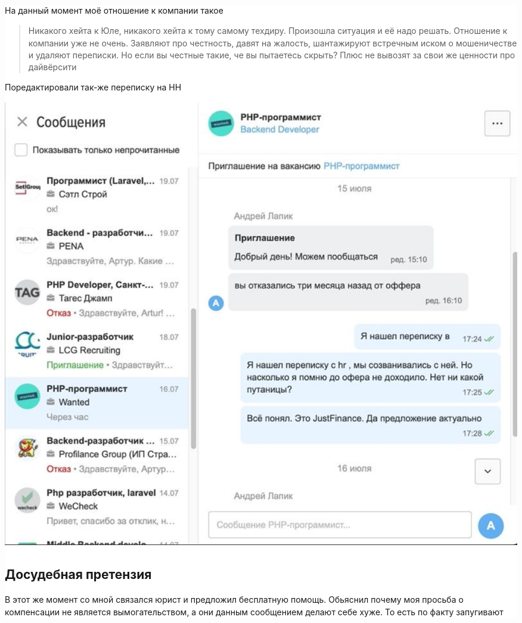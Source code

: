 На данный момент моё отношение к компании такое
> Никакого хейта к Юле, никакого хейта к тому самому техдиру. Произошла ситуация и её надо решать. Отношение к компании уже не очень. Заявляют про честность, давят на жалость, шантажируют встречным иском о мошеничестве и удаляют переписки. Но если вы честные такие, че вы пытаетесь скрыть? Плюс не вывозят за свои же ценности про дайвёрсити  

Поредактировали так-же переписку на HH

![img](994EA398-7C5C-478C-BA1A-FEB73D084D55.png)

## Досудебная претензия
В этот же момент со мной связался юрист и предложил бесплатную помощь. Обьяснил почему моя просьба о компенсации не является вымогательством, а они данным сообщением делают себе хуже. То есть по факту запугивают
